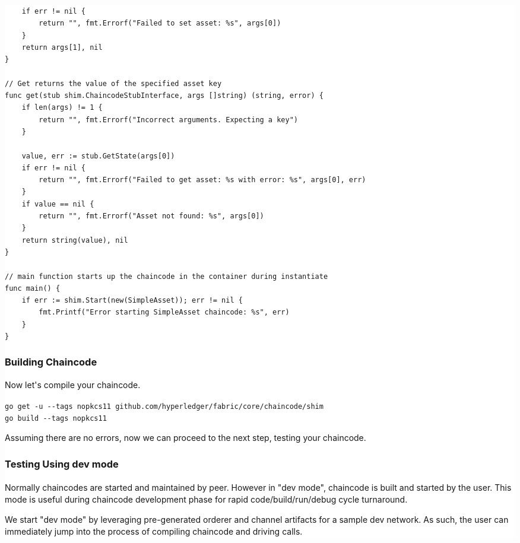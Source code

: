 ``` {.sourceCode .go}
    if err != nil {
        return "", fmt.Errorf("Failed to set asset: %s", args[0])
    }
    return args[1], nil
}

// Get returns the value of the specified asset key
func get(stub shim.ChaincodeStubInterface, args []string) (string, error) {
    if len(args) != 1 {
        return "", fmt.Errorf("Incorrect arguments. Expecting a key")
    }

    value, err := stub.GetState(args[0])
    if err != nil {
        return "", fmt.Errorf("Failed to get asset: %s with error: %s", args[0], err)
    }
    if value == nil {
        return "", fmt.Errorf("Asset not found: %s", args[0])
    }
    return string(value), nil
}

// main function starts up the chaincode in the container during instantiate
func main() {
    if err := shim.Start(new(SimpleAsset)); err != nil {
        fmt.Printf("Error starting SimpleAsset chaincode: %s", err)
    }
}
```

### Building Chaincode

Now let\'s compile your chaincode.

``` {.sourceCode .bash}
go get -u --tags nopkcs11 github.com/hyperledger/fabric/core/chaincode/shim
go build --tags nopkcs11
```

Assuming there are no errors, now we can proceed to the next step,
testing your chaincode.

### Testing Using dev mode

Normally chaincodes are started and maintained by peer. However in "dev
mode\", chaincode is built and started by the user. This mode is useful
during chaincode development phase for rapid code/build/run/debug cycle
turnaround.

We start \"dev mode\" by leveraging pre-generated orderer and channel
artifacts for a sample dev network. As such, the user can immediately
jump into the process of compiling chaincode and driving calls.
